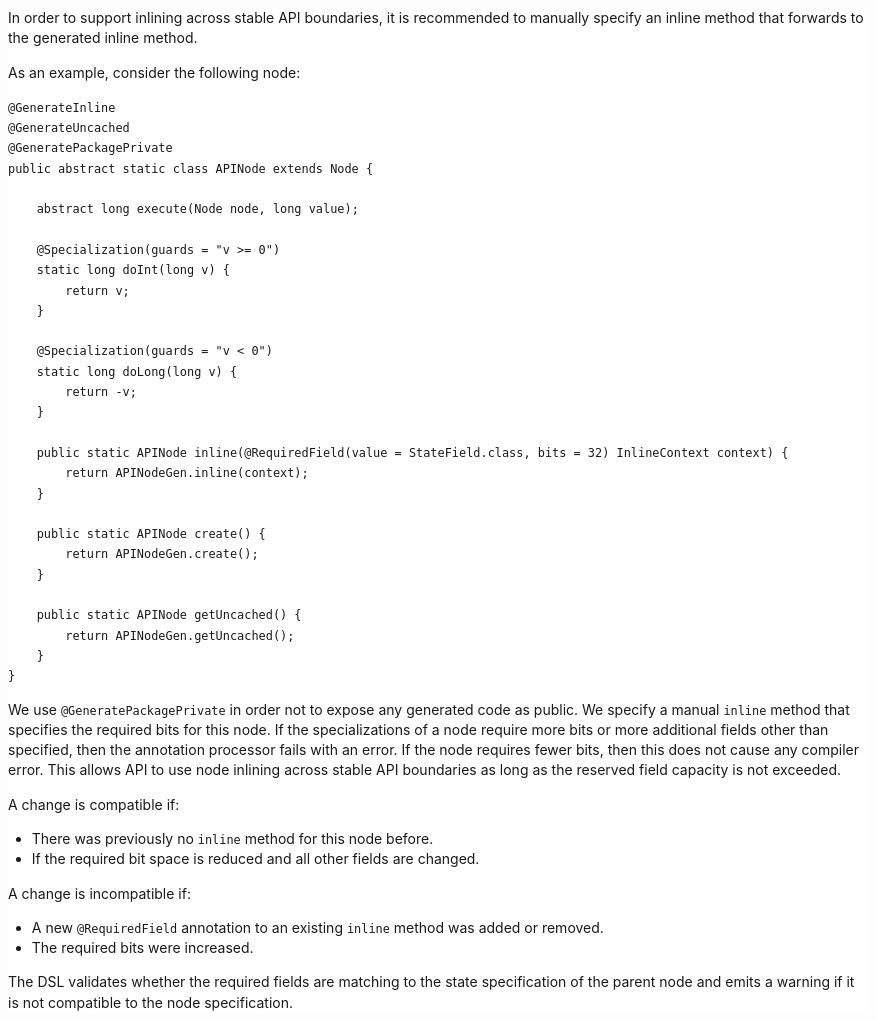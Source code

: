 In order to support inlining across stable API boundaries, it is recommended to manually specify an inline method that forwards to the generated inline method.

As an example, consider the following node:

```
@GenerateInline
@GenerateUncached
@GeneratePackagePrivate
public abstract static class APINode extends Node {

    abstract long execute(Node node, long value);

    @Specialization(guards = "v >= 0")
    static long doInt(long v) {
        return v;
    }

    @Specialization(guards = "v < 0")
    static long doLong(long v) {
        return -v;
    }

    public static APINode inline(@RequiredField(value = StateField.class, bits = 32) InlineContext context) {
        return APINodeGen.inline(context);
    }

    public static APINode create() {
        return APINodeGen.create();
    }

    public static APINode getUncached() {
        return APINodeGen.getUncached();
    }
}
```

We use `@GeneratePackagePrivate` in order not to expose any generated code as public.
We specify a manual `inline` method that specifies the required bits for this node.
If the specializations of a node require more bits or more additional fields other than specified, then the annotation processor fails with an error.
If the node requires fewer bits, then this does not cause any compiler error.
This allows API to use node inlining across stable API boundaries as long as the reserved field capacity is not exceeded.

A change is compatible if:
* There was previously no `inline` method for this node before.
* If the required bit space is reduced and all other fields are changed.

A change is incompatible if:
* A new `@RequiredField` annotation to an existing `inline` method was added or removed.
* The required bits were increased.

The DSL validates whether the required fields are matching to the state specification of the parent node and emits a warning if it is not compatible to the node specification.


